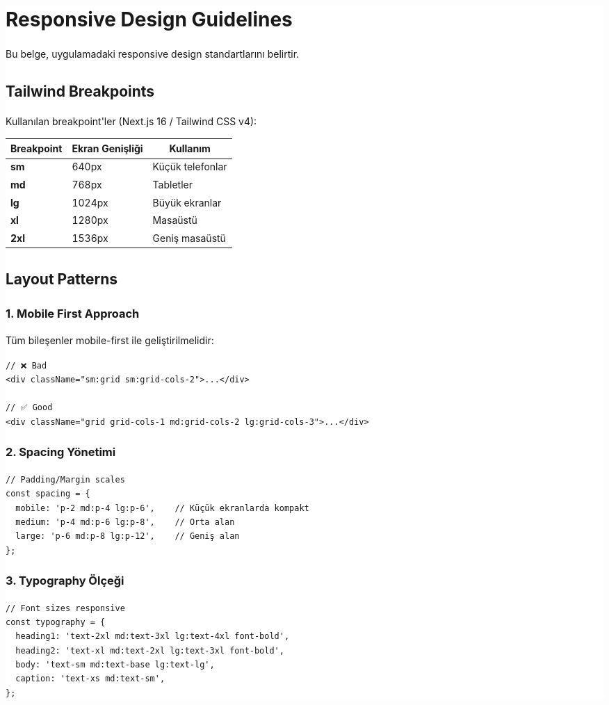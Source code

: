 # Responsive Design Guidelines

Bu belge, uygulamadaki responsive design standartlarını belirtir.

## Tailwind Breakpoints

Kullanılan breakpoint'ler (Next.js 16 / Tailwind CSS v4):

| Breakpoint | Ekran Genişliği | Kullanım |
|-----------|-----------------|---------|
| **sm** | 640px | Küçük telefonlar |
| **md** | 768px | Tabletler |
| **lg** | 1024px | Büyük ekranlar |
| **xl** | 1280px | Masaüstü |
| **2xl** | 1536px | Geniş masaüstü |

## Layout Patterns

### 1. Mobile First Approach

Tüm bileşenler mobile-first ile geliştirilmelidir:

```tsx
// ❌ Bad
<div className="sm:grid sm:grid-cols-2">...</div>

// ✅ Good
<div className="grid grid-cols-1 md:grid-cols-2 lg:grid-cols-3">...</div>
```

### 2. Spacing Yönetimi

```tsx
// Padding/Margin scales
const spacing = {
  mobile: 'p-2 md:p-4 lg:p-6',    // Küçük ekranlarda kompakt
  medium: 'p-4 md:p-6 lg:p-8',    // Orta alan
  large: 'p-6 md:p-8 lg:p-12',    // Geniş alan
};
```

### 3. Typography Ölçeği

```tsx
// Font sizes responsive
const typography = {
  heading1: 'text-2xl md:text-3xl lg:text-4xl font-bold',
  heading2: 'text-xl md:text-2xl lg:text-3xl font-bold',
  body: 'text-sm md:text-base lg:text-lg',
  caption: 'text-xs md:text-sm',
};
```
